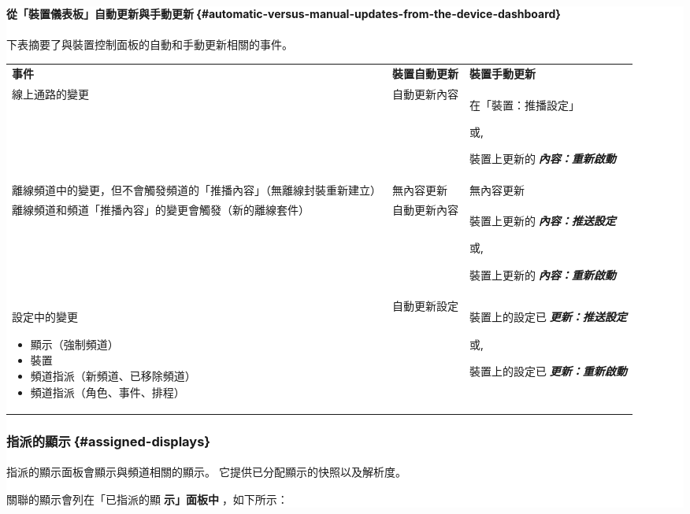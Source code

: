 #### 從「裝置儀表板」自動更新與手動更新 {#automatic-versus-manual-updates-from-the-device-dashboard}

下表摘要了與裝置控制面板的自動和手動更新相關的事件。

<table>
 <tbody>
  <tr>
   <td><strong>事件</strong></td>
   <td><strong>裝置自動更新</strong></td>
   <td><strong>裝置手動更新</strong></td>
  </tr>
  <tr>
   <td>線上通路的變更</td>
   <td>自動更新內容</td>
   <td><p>在「裝置：推播設定」</p> <p>或,</p> <p>裝置上更新的 <strong><i>內容：重新啟動</i></strong></p> </td>
  </tr>
  <tr>
   <td>離線頻道中的變更，但不會觸發頻道的「推播內容」（無離線封裝重新建立）</td>
   <td>無內容更新</td>
   <td>無內容更新</td>
  </tr>
  <tr>
   <td>離線頻道和頻道「推播內容」的變更會觸發（新的離線套件）</td>
   <td>自動更新內容</td>
   <td><p>裝置上更新的 <strong><i>內容：推送設定</i></strong></p> <p>或,</p> <p>裝置上更新的 <strong><i>內容：重新啟動</i></strong></p> </td>
  </tr>
  <tr>
   <td><p>設定中的變更</p>
    <ul>
     <li>顯示（強制頻道）</li>
     <li>裝置</li>
     <li>頻道指派（新頻道、已移除頻道）</li>
     <li>頻道指派（角色、事件、排程）</li>
    </ul> </td>
   <td>自動更新設定</td>
   <td><p>裝置上的設定已 <strong><i>更新：推送設定</i></strong></p> <p>或,</p> <p>裝置上的設定已 <strong><i>更新：重新啟動</i></strong></p> </td>
  </tr>
 </tbody>
</table>

### 指派的顯示 {#assigned-displays}

指派的顯示面板會顯示與頻道相關的顯示。 它提供已分配顯示的快照以及解析度。

關聯的顯示會列在「已指派的顯 **示」面板中** ，如下所示：
